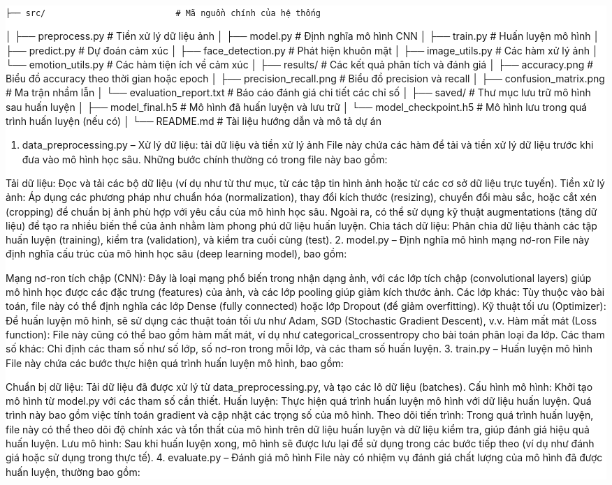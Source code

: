    ├── src/                          # Mã nguồn chính của hệ thống
│   ├── preprocess.py             # Tiền xử lý dữ liệu ảnh
│   ├── model.py                  # Định nghĩa mô hình CNN
│   ├── train.py                  # Huấn luyện mô hình
│   ├── predict.py                # Dự đoán cảm xúc
│   ├── face_detection.py     # Phát hiện khuôn mặt
│   ├── image_utils.py        # Các hàm xử lý ảnh
│   └── emotion_utils.py      # Các hàm tiện ích về cảm xúc
│
├── results/                       # Các kết quả phân tích và đánh giá
│   ├── accuracy.png               # Biểu đồ accuracy theo thời gian hoặc epoch
│   ├── precision_recall.png       # Biểu đồ precision và recall
│   ├── confusion_matrix.png       # Ma trận nhầm lẫn
│   └── evaluation_report.txt      # Báo cáo đánh giá chi tiết các chỉ số
│
├── saved/                         # Thư mục lưu trữ mô hình sau huấn luyện
│   ├── model_final.h5             # Mô hình đã huấn luyện và lưu trữ
│   └── model_checkpoint.h5        # Mô hình lưu trong quá trình huấn luyện (nếu có)
│
└── README.md                      # Tài liệu hướng dẫn và mô tả dự án




1. data_preprocessing.py – Xử lý dữ liệu: tải dữ liệu và tiền xử lý ảnh
File này chứa các hàm để tải và tiền xử lý dữ liệu trước khi đưa vào mô hình học sâu. Những bước chính thường có trong file này bao gồm:

Tải dữ liệu: Đọc và tải các bộ dữ liệu (ví dụ như từ thư mục, từ các tập tin hình ảnh hoặc từ các cơ sở dữ liệu trực tuyến).
Tiền xử lý ảnh: Áp dụng các phương pháp như chuẩn hóa (normalization), thay đổi kích thước (resizing), chuyển đổi màu sắc, hoặc cắt xén (cropping) để chuẩn bị ảnh phù hợp với yêu cầu của mô hình học sâu. Ngoài ra, có thể sử dụng kỹ thuật augmentations (tăng dữ liệu) để tạo ra nhiều biến thể của ảnh nhằm làm phong phú dữ liệu huấn luyện.
Chia tách dữ liệu: Phân chia dữ liệu thành các tập huấn luyện (training), kiểm tra (validation), và kiểm tra cuối cùng (test).
2. model.py – Định nghĩa mô hình mạng nơ-ron
File này định nghĩa cấu trúc của mô hình học sâu (deep learning model), bao gồm:

Mạng nơ-ron tích chập (CNN): Đây là loại mạng phổ biến trong nhận dạng ảnh, với các lớp tích chập (convolutional layers) giúp mô hình học được các đặc trưng (features) của ảnh, và các lớp pooling giúp giảm kích thước ảnh.
Các lớp khác: Tùy thuộc vào bài toán, file này có thể định nghĩa các lớp Dense (fully connected) hoặc lớp Dropout (để giảm overfitting).
Kỹ thuật tối ưu (Optimizer): Để huấn luyện mô hình, sẽ sử dụng các thuật toán tối ưu như Adam, SGD (Stochastic Gradient Descent), v.v.
Hàm mất mát (Loss function): File này cũng có thể bao gồm hàm mất mát, ví dụ như categorical_crossentropy cho bài toán phân loại đa lớp.
Các tham số khác: Chỉ định các tham số như số lớp, số nơ-ron trong mỗi lớp, và các tham số huấn luyện.
3. train.py – Huấn luyện mô hình
File này chứa các bước thực hiện quá trình huấn luyện mô hình, bao gồm:

Chuẩn bị dữ liệu: Tải dữ liệu đã được xử lý từ data_preprocessing.py, và tạo các lô dữ liệu (batches).
Cấu hình mô hình: Khởi tạo mô hình từ model.py với các tham số cần thiết.
Huấn luyện: Thực hiện quá trình huấn luyện mô hình với dữ liệu huấn luyện. Quá trình này bao gồm việc tính toán gradient và cập nhật các trọng số của mô hình.
Theo dõi tiến trình: Trong quá trình huấn luyện, file này có thể theo dõi độ chính xác và tổn thất của mô hình trên dữ liệu huấn luyện và dữ liệu kiểm tra, giúp đánh giá hiệu quả huấn luyện.
Lưu mô hình: Sau khi huấn luyện xong, mô hình sẽ được lưu lại để sử dụng trong các bước tiếp theo (ví dụ như đánh giá hoặc sử dụng trong thực tế).
4. evaluate.py – Đánh giá mô hình
File này có nhiệm vụ đánh giá chất lượng của mô hình đã được huấn luyện, thường bao gồm:
